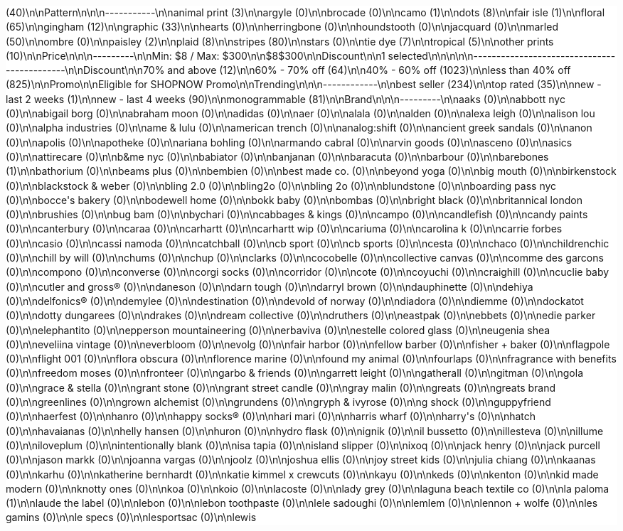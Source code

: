 (40)\n\nPattern\n\n\n-----------\n\n[](/all/?crawl=no&discount=40to60Off&l_pattern=root-animal-print)animal print (3)\n\nargyle (0)\n\nbrocade (0)\n\n[](/all/?crawl=no&discount=40to60Off&l_pattern=root-camo)camo (1)\n\n[](/all/?crawl=no&discount=40to60Off&l_pattern=root-dots)dots (8)\n\n[](/all/?crawl=no&discount=40to60Off&l_pattern=root-fair-isle)fair isle (1)\n\n[](/all/?crawl=no&discount=40to60Off&l_pattern=root-floral)floral (65)\n\n[](/all/?crawl=no&discount=40to60Off&l_pattern=root-gingham)gingham (12)\n\n[](/all/?crawl=no&discount=40to60Off&l_pattern=root-graphic)graphic (33)\n\nhearts (0)\n\nherringbone (0)\n\nhoundstooth (0)\n\njacquard (0)\n\n[](/all/?crawl=no&discount=40to60Off&l_pattern=root-marled)marled (50)\n\nombre (0)\n\n[](/all/?crawl=no&discount=40to60Off&l_pattern=root-paisley)paisley (2)\n\n[](/all/?crawl=no&discount=40to60Off&l_pattern=root-plaid)plaid (8)\n\n[](/all/?crawl=no&discount=40to60Off&l_pattern=root-stripes)stripes (80)\n\nstars (0)\n\n[](/all/?crawl=no&discount=40to60Off&l_pattern=root-tie-dye)tie dye (7)\n\n[](/all/?crawl=no&discount=40to60Off&l_pattern=root-tropical)tropical (5)\n\n[](/all/?crawl=no&discount=40to60Off&l_pattern=root-other-prints)other prints (10)\n\nPrice\n\n\n---------\n\nMin: $8 / Max: $300\n\n$8$300\n\nDiscount\n\n1 selected[](/all/?crawl=no)\n\n\n\n\n--------------------------------------------\n\nDiscount\n\n[](/all/?crawl=no&discount=40to60Off,above70Off)70% and above (12)\n\n[](/all/?crawl=no&discount=40to60Off,60to70Off)60% - 70% off (64)\n\n[](/all/?crawl=no)40% - 60% off (1023)\n\n[](/all/?crawl=no&discount=40to60Off,lessThan40Off)less than 40% off (825)\n\nPromo\n\n[](/all/?crawl=no&discount=40to60Off&pmid=msg-30-off-full-price%2Cmsg-pam-promo%2Cmsg-30-off-sale~SHOPNOW)Eligible for SHOPNOW Promo\n\nTrending\n\n\n------------\n\n[](/all/?crawl=no&discount=40to60Off&trending=bestSeller)best seller (234)\n\n[](/all/?crawl=no&discount=40to60Off&trending=topRated)top rated (35)\n\n[](/all/?crawl=no&discount=40to60Off&trending=newLast2Weeks)new - last 2 weeks (1)\n\n[](/all/?crawl=no&discount=40to60Off&trending=newLast4Weeks)new - last 4 weeks (90)\n\n[](/all/?crawl=no&discount=40to60Off&trending=monogrammable)monogrammable (81)\n\nBrand\n\n\n---------\n\naaks (0)\n\nabbott nyc (0)\n\nabigail borg (0)\n\nabraham moon (0)\n\nadidas (0)\n\naer (0)\n\nalala (0)\n\nalden (0)\n\nalexa leigh (0)\n\nalison lou (0)\n\nalpha industries (0)\n\name & lulu (0)\n\namerican trench (0)\n\nanalog:shift (0)\n\nancient greek sandals (0)\n\nanon (0)\n\napolis (0)\n\napotheke (0)\n\nariana bohling (0)\n\narmando cabral (0)\n\narvin goods (0)\n\nasceno (0)\n\nasics (0)\n\nattirecare (0)\n\nb&me nyc (0)\n\nbabiator (0)\n\nbanjanan (0)\n\nbaracuta (0)\n\nbarbour (0)\n\n[](/all/?brand=BAREBONES&crawl=no&discount=40to60Off)barebones (1)\n\nbathorium (0)\n\nbeams plus (0)\n\nbembien (0)\n\nbest made co. (0)\n\nbeyond yoga (0)\n\nbig mouth (0)\n\nbirkenstock (0)\n\nblackstock & weber (0)\n\nbling 2.0 (0)\n\nbling2o (0)\n\nbling 2o (0)\n\nblundstone (0)\n\nboarding pass nyc (0)\n\nbocce's bakery (0)\n\nbodewell home (0)\n\nbokk baby (0)\n\nbombas (0)\n\nbright black (0)\n\nbritannical london (0)\n\nbrushies (0)\n\nbug bam (0)\n\nbychari (0)\n\ncabbages & kings (0)\n\ncampo (0)\n\ncandlefish (0)\n\ncandy paints (0)\n\ncanterbury (0)\n\ncaraa (0)\n\ncarhartt (0)\n\ncarhartt wip (0)\n\ncariuma (0)\n\ncarolina k (0)\n\ncarrie forbes (0)\n\ncasio (0)\n\ncassi namoda (0)\n\ncatchball (0)\n\ncb sport (0)\n\ncb sports (0)\n\ncesta (0)\n\nchaco (0)\n\nchildrenchic (0)\n\nchill by will (0)\n\nchums (0)\n\nchup (0)\n\nclarks (0)\n\ncocobelle (0)\n\ncollective canvas (0)\n\ncomme des garcons (0)\n\ncompono (0)\n\nconverse (0)\n\ncorgi socks (0)\n\ncorridor (0)\n\ncote (0)\n\ncoyuchi (0)\n\ncraighill (0)\n\ncuclie baby (0)\n\ncutler and gross® (0)\n\ndaneson (0)\n\ndarn tough (0)\n\ndarryl brown (0)\n\ndauphinette (0)\n\ndehiya (0)\n\ndelfonics® (0)\n\ndemylee (0)\n\ndestination (0)\n\ndevold of norway (0)\n\ndiadora (0)\n\ndiemme (0)\n\ndockatot (0)\n\ndotty dungarees (0)\n\ndrakes (0)\n\ndream collective (0)\n\ndruthers (0)\n\neastpak (0)\n\nebbets (0)\n\nedie parker (0)\n\nelephantito (0)\n\nepperson mountaineering (0)\n\nerbaviva (0)\n\nestelle colored glass (0)\n\neugenia shea (0)\n\neveliina vintage (0)\n\neverbloom (0)\n\nevolg (0)\n\nfair harbor (0)\n\nfellow barber (0)\n\nfisher + baker (0)\n\nflagpole (0)\n\nflight 001 (0)\n\nflora obscura (0)\n\nflorence marine (0)\n\nfound my animal (0)\n\nfourlaps (0)\n\nfragrance with benefits (0)\n\nfreedom moses (0)\n\nfronteer (0)\n\ngarbo & friends (0)\n\ngarrett leight (0)\n\ngatherall (0)\n\ngitman (0)\n\ngola (0)\n\ngrace & stella (0)\n\ngrant stone (0)\n\ngrant street candle (0)\n\ngray malin (0)\n\ngreats (0)\n\ngreats brand (0)\n\ngreenlines (0)\n\ngrown alchemist (0)\n\ngrundens (0)\n\ngryph & ivyrose (0)\n\ng shock (0)\n\nguppyfriend (0)\n\nhaerfest (0)\n\nhanro (0)\n\nhappy socks® (0)\n\nhari mari (0)\n\nharris wharf (0)\n\nharry's (0)\n\nhatch (0)\n\nhavaianas (0)\n\nhelly hansen (0)\n\nhuron (0)\n\nhydro flask (0)\n\nignik (0)\n\nil bussetto (0)\n\nillesteva (0)\n\nillume (0)\n\niloveplum (0)\n\nintentionally blank (0)\n\nisa tapia (0)\n\nisland slipper (0)\n\nixoq (0)\n\njack henry (0)\n\njack purcell (0)\n\njason markk (0)\n\njoanna vargas (0)\n\njoolz (0)\n\njoshua ellis (0)\n\njoy street kids (0)\n\njulia chiang (0)\n\nkaanas (0)\n\nkarhu (0)\n\nkatherine bernhardt (0)\n\nkatie kimmel x crewcuts (0)\n\nkayu (0)\n\nkeds (0)\n\nkenton (0)\n\nkid made modern (0)\n\nknotty ones (0)\n\nkoa (0)\n\nkoio (0)\n\nlacoste (0)\n\nlady grey (0)\n\nlaguna beach textile co (0)\n\n[](/all/?brand=LA%20PALOMA&crawl=no&discount=40to60Off)la paloma (1)\n\nlaude the label (0)\n\nlebon (0)\n\nlebon toothpaste (0)\n\nlele sadoughi (0)\n\nlemlem (0)\n\nlennon + wolfe (0)\n\nles gamins (0)\n\nle specs (0)\n\nlesportsac (0)\n\nlewis